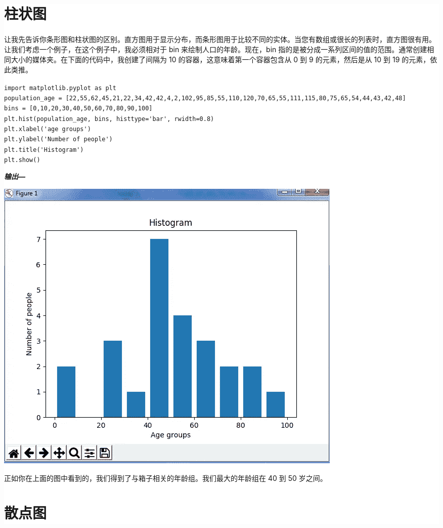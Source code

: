# 柱状图

让我先告诉你条形图和柱状图的区别。直方图用于显示分布，而条形图用于比较不同的实体。当您有数组或很长的列表时，直方图很有用。让我们考虑一个例子，在这个例子中，我必须相对于 bin 来绘制人口的年龄。现在，bin 指的是被分成一系列区间的值的范围。通常创建相同大小的媒体夹。在下面的代码中，我创建了间隔为 10 的容器，这意味着第一个容器包含从 0 到 9 的元素，然后是从 10 到 19 的元素，依此类推。

```
import matplotlib.pyplot as plt
population_age = [22,55,62,45,21,22,34,42,42,4,2,102,95,85,55,110,120,70,65,55,111,115,80,75,65,54,44,43,42,48]
bins = [0,10,20,30,40,50,60,70,80,90,100]
plt.hist(population_age, bins, histtype='bar', rwidth=0.8)
plt.xlabel('age groups')
plt.ylabel('Number of people')
plt.title('Histogram')
plt.show()
```

***输出—***

![](img/d655feee899c4668979dd82bbc77898f.png)

正如你在上面的图中看到的，我们得到了与箱子相关的年龄组。我们最大的年龄组在 40 到 50 岁之间。

# 散点图
